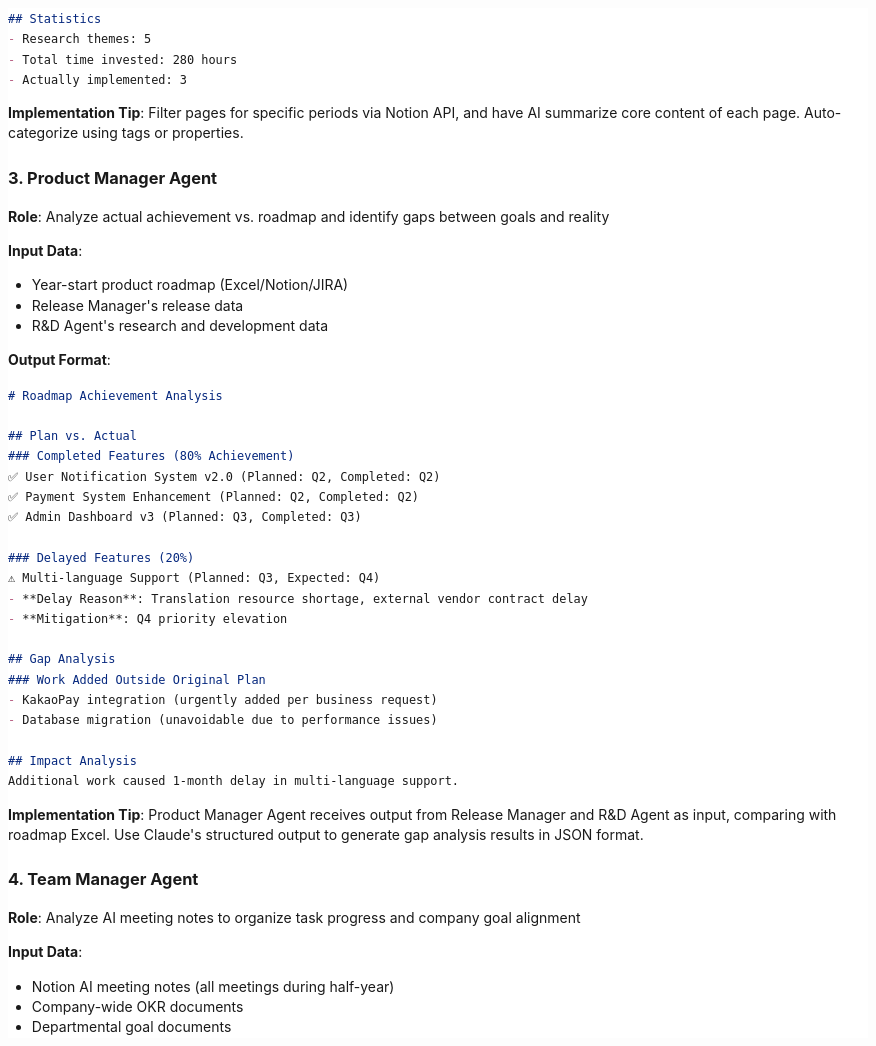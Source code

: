 ```markdown
## Statistics
- Research themes: 5
- Total time invested: 280 hours
- Actually implemented: 3
```

**Implementation Tip**:
Filter pages for specific periods via Notion API, and have AI summarize core content of each page. Auto-categorize using tags or properties.

### 3. Product Manager Agent

**Role**: Analyze actual achievement vs. roadmap and identify gaps between goals and reality

**Input Data**:
- Year-start product roadmap (Excel/Notion/JIRA)
- Release Manager's release data
- R&D Agent's research and development data

**Output Format**:
```markdown
# Roadmap Achievement Analysis

## Plan vs. Actual
### Completed Features (80% Achievement)
✅ User Notification System v2.0 (Planned: Q2, Completed: Q2)
✅ Payment System Enhancement (Planned: Q2, Completed: Q2)
✅ Admin Dashboard v3 (Planned: Q3, Completed: Q3)

### Delayed Features (20%)
⚠️ Multi-language Support (Planned: Q3, Expected: Q4)
- **Delay Reason**: Translation resource shortage, external vendor contract delay
- **Mitigation**: Q4 priority elevation

## Gap Analysis
### Work Added Outside Original Plan
- KakaoPay integration (urgently added per business request)
- Database migration (unavoidable due to performance issues)

## Impact Analysis
Additional work caused 1-month delay in multi-language support.
```

**Implementation Tip**:
Product Manager Agent receives output from Release Manager and R&D Agent as input, comparing with roadmap Excel. Use Claude's structured output to generate gap analysis results in JSON format.

### 4. Team Manager Agent

**Role**: Analyze AI meeting notes to organize task progress and company goal alignment

**Input Data**:
- Notion AI meeting notes (all meetings during half-year)
- Company-wide OKR documents
- Departmental goal documents
